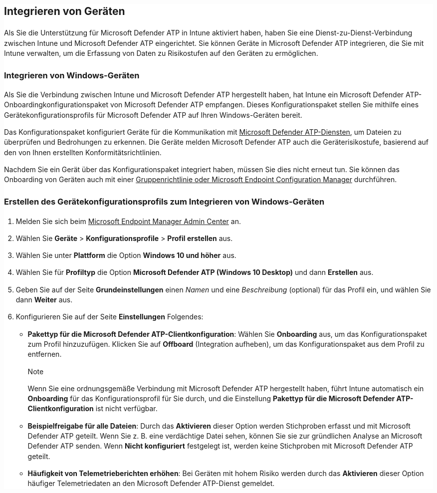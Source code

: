 ## <a name="onboard-devices"></a>Integrieren von Geräten

Als Sie die Unterstützung für Microsoft Defender ATP in Intune aktiviert haben, haben Sie eine Dienst-zu-Dienst-Verbindung zwischen Intune und Microsoft Defender ATP eingerichtet. Sie können Geräte in Microsoft Defender ATP integrieren, die Sie mit Intune verwalten, um die Erfassung von Daten zu Risikostufen auf den Geräten zu ermöglichen.

### <a name="onboard-windows-devices"></a>Integrieren von Windows-Geräten

Als Sie die Verbindung zwischen Intune und Microsoft Defender ATP hergestellt haben, hat Intune ein Microsoft Defender ATP-Onboardingkonfigurationspaket von Microsoft Defender ATP empfangen. Dieses Konfigurationspaket stellen Sie mithilfe eines Gerätekonfigurationsprofils für Microsoft Defender ATP auf Ihren Windows-Geräten bereit.

Das Konfigurationspaket konfiguriert Geräte für die Kommunikation mit [Microsoft Defender ATP-Diensten](https://docs.microsoft.com/windows/security/threat-protection/microsoft-defender-atp/microsoft-defender-advanced-threat-protection), um Dateien zu überprüfen und Bedrohungen zu erkennen. Die Geräte melden Microsoft Defender ATP auch die Geräterisikostufe, basierend auf den von Ihnen erstellten Konformitätsrichtlinien.

Nachdem Sie ein Gerät über das Konfigurationspaket integriert haben, müssen Sie dies nicht erneut tun. Sie können das Onboarding von Geräten auch mit einer [Gruppenrichtlinie oder Microsoft Endpoint Configuration Manager](https://docs.microsoft.com/windows/security/threat-protection/microsoft-defender-atp/configure-endpoints) durchführen.

### <a name="create-the-device-configuration-profile-to-onboard-windows-devices"></a>Erstellen des Gerätekonfigurationsprofils zum Integrieren von Windows-Geräten

1. Melden Sie sich beim [Microsoft Endpoint Manager Admin Center](https://go.microsoft.com/fwlink/?linkid=2109431) an.
2. Wählen Sie **Geräte** > **Konfigurationsprofile** > **Profil erstellen** aus.
3. Wählen Sie unter **Plattform** die Option **Windows 10 und höher** aus.
4. Wählen Sie für **Profiltyp** die Option **Microsoft Defender ATP (Windows 10 Desktop)** und dann **Erstellen** aus.
5. Geben Sie auf der Seite **Grundeinstellungen** einen *Namen* und eine *Beschreibung* (optional) für das Profil ein, und wählen Sie dann **Weiter** aus.
6. Konfigurieren Sie auf der Seite **Einstellungen** Folgendes:

   - **Pakettyp für die Microsoft Defender ATP-Clientkonfiguration**: Wählen Sie **Onboarding** aus, um das Konfigurationspaket zum Profil hinzuzufügen. Klicken Sie auf **Offboard** (Integration aufheben), um das Konfigurationspaket aus dem Profil zu entfernen.
  
     > [!NOTE]
     > Wenn Sie eine ordnungsgemäße Verbindung mit Microsoft Defender ATP hergestellt haben, führt Intune automatisch ein **Onboarding** für das Konfigurationsprofil für Sie durch, und die Einstellung **Pakettyp für die Microsoft Defender ATP-Clientkonfiguration** ist nicht verfügbar.
  
   - **Beispielfreigabe für alle Dateien**: Durch das **Aktivieren** dieser Option werden Stichproben erfasst und mit Microsoft Defender ATP geteilt. Wenn Sie z. B. eine verdächtige Datei sehen, können Sie sie zur gründlichen Analyse an Microsoft Defender ATP senden. Wenn **Nicht konfiguriert** festgelegt ist, werden keine Stichproben mit Microsoft Defender ATP geteilt.
   - **Häufigkeit von Telemetrieberichten erhöhen**: Bei Geräten mit hohem Risiko werden durch das **Aktivieren** dieser Option häufiger Telemetriedaten an den Microsoft Defender ATP-Dienst gemeldet.
